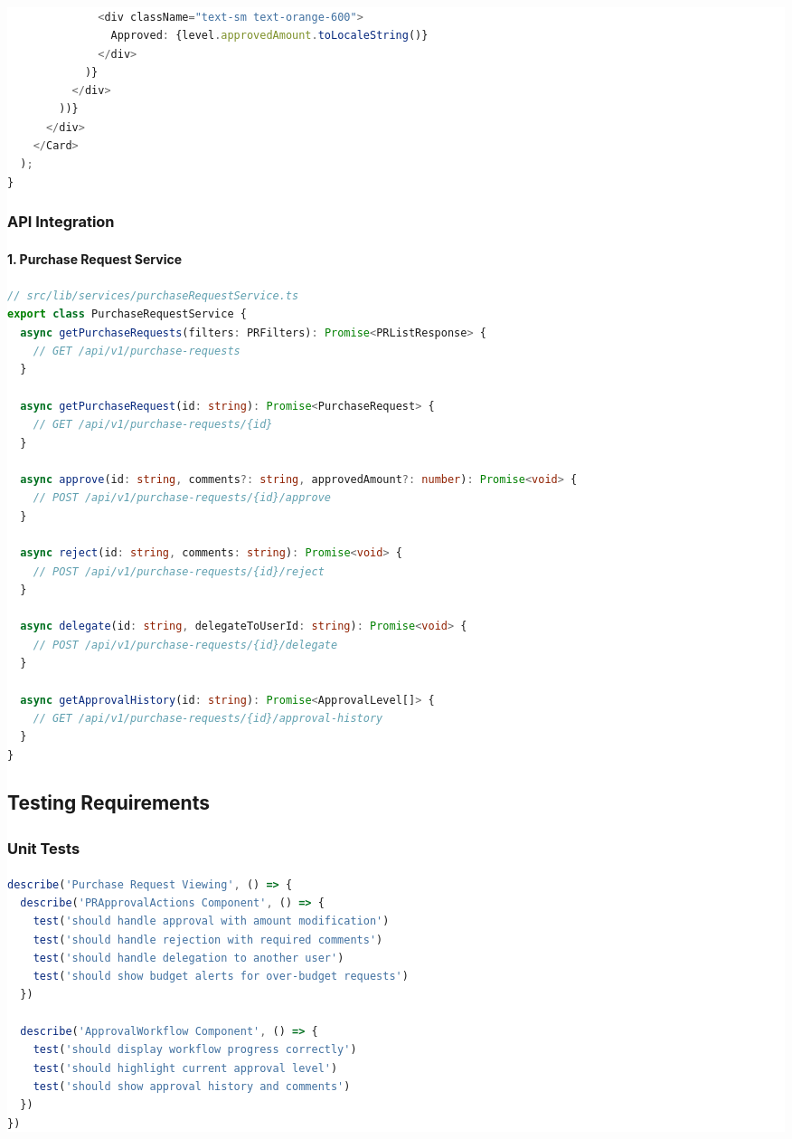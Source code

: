 ```typescript
              <div className="text-sm text-orange-600">
                Approved: {level.approvedAmount.toLocaleString()}
              </div>
            )}
          </div>
        ))}
      </div>
    </Card>
  );
}
```

### API Integration

#### 1. Purchase Request Service
```typescript
// src/lib/services/purchaseRequestService.ts
export class PurchaseRequestService {
  async getPurchaseRequests(filters: PRFilters): Promise<PRListResponse> {
    // GET /api/v1/purchase-requests
  }

  async getPurchaseRequest(id: string): Promise<PurchaseRequest> {
    // GET /api/v1/purchase-requests/{id}
  }

  async approve(id: string, comments?: string, approvedAmount?: number): Promise<void> {
    // POST /api/v1/purchase-requests/{id}/approve
  }

  async reject(id: string, comments: string): Promise<void> {
    // POST /api/v1/purchase-requests/{id}/reject
  }

  async delegate(id: string, delegateToUserId: string): Promise<void> {
    // POST /api/v1/purchase-requests/{id}/delegate
  }

  async getApprovalHistory(id: string): Promise<ApprovalLevel[]> {
    // GET /api/v1/purchase-requests/{id}/approval-history
  }
}
```

## Testing Requirements

### Unit Tests
```typescript
describe('Purchase Request Viewing', () => {
  describe('PRApprovalActions Component', () => {
    test('should handle approval with amount modification')
    test('should handle rejection with required comments')
    test('should handle delegation to another user')
    test('should show budget alerts for over-budget requests')
  })

  describe('ApprovalWorkflow Component', () => {
    test('should display workflow progress correctly')
    test('should highlight current approval level')
    test('should show approval history and comments')
  })
})
```